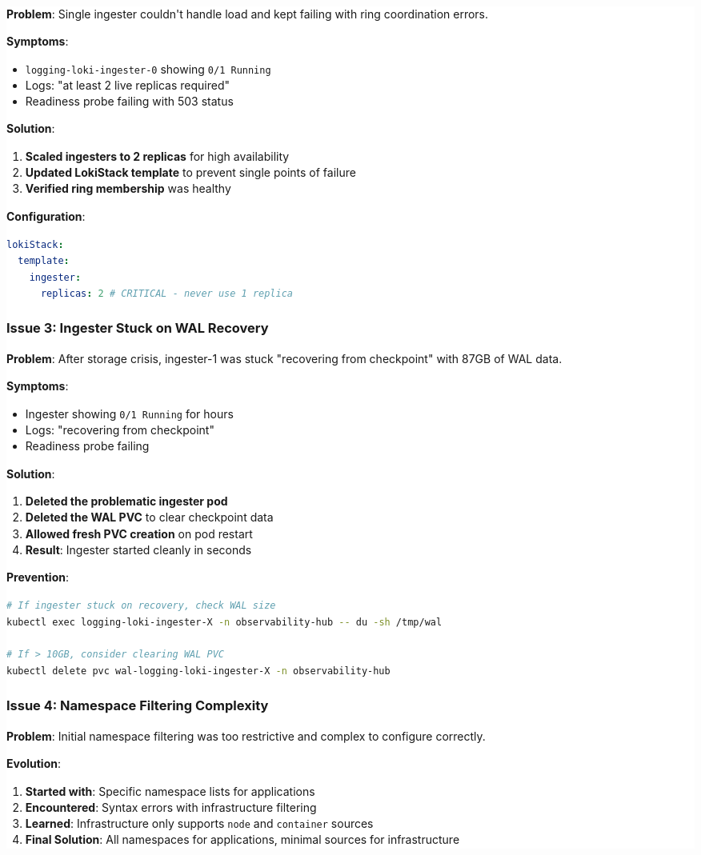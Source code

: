 **Problem**: Single ingester couldn't handle load and kept failing with ring coordination errors.

**Symptoms**:

- `logging-loki-ingester-0` showing `0/1 Running`
- Logs: "at least 2 live replicas required"
- Readiness probe failing with 503 status

**Solution**:

1. **Scaled ingesters to 2 replicas** for high availability
2. **Updated LokiStack template** to prevent single points of failure
3. **Verified ring membership** was healthy

**Configuration**:

```yaml
lokiStack:
  template:
    ingester:
      replicas: 2 # CRITICAL - never use 1 replica
```

### Issue 3: Ingester Stuck on WAL Recovery

**Problem**: After storage crisis, ingester-1 was stuck "recovering from checkpoint" with 87GB of WAL data.

**Symptoms**:

- Ingester showing `0/1 Running` for hours
- Logs: "recovering from checkpoint"
- Readiness probe failing

**Solution**:

1. **Deleted the problematic ingester pod**
2. **Deleted the WAL PVC** to clear checkpoint data
3. **Allowed fresh PVC creation** on pod restart
4. **Result**: Ingester started cleanly in seconds

**Prevention**:

```bash
# If ingester stuck on recovery, check WAL size
kubectl exec logging-loki-ingester-X -n observability-hub -- du -sh /tmp/wal

# If > 10GB, consider clearing WAL PVC
kubectl delete pvc wal-logging-loki-ingester-X -n observability-hub
```

### Issue 4: Namespace Filtering Complexity

**Problem**: Initial namespace filtering was too restrictive and complex to configure correctly.

**Evolution**:

1. **Started with**: Specific namespace lists for applications
2. **Encountered**: Syntax errors with infrastructure filtering
3. **Learned**: Infrastructure only supports `node` and `container` sources
4. **Final Solution**: All namespaces for applications, minimal sources for infrastructure
